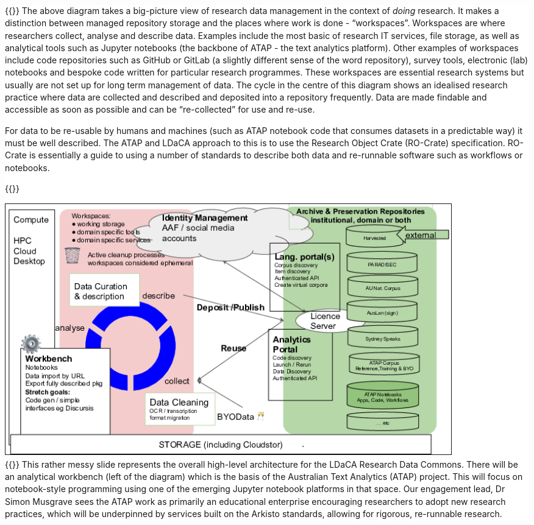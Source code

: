 {{</raw>}}
The above diagram takes a big-picture view of research data management in the context of _doing_ research. It makes a distinction between managed repository storage and the places where work is done - “workspaces”. Workspaces are where researchers collect, analyse and describe data. Examples include the most basic of research IT services, file storage, as well as analytical tools such as Jupyter notebooks (the backbone of ATAP - the text analytics platform). Other examples of workspaces include code repositories such as GitHub or GitLab (a slightly different sense of the word repository), survey tools, electronic (lab) notebooks and bespoke code written for particular research programmes. These workspaces are essential research systems but usually are not set up for long term management of data.
The cycle in the centre of this diagram shows an idealised research practice where data are collected and described and deposited into a repository frequently. Data are made findable and accessible as soon as possible and can be “re-collected” for use and re-use.

For data to be re-usable by humans and machines (such as ATAP notebook code that consumes datasets in a predictable way) it must be well described. The ATAP and LDaCA approach to this is to use the Research Object Crate (RO-Crate) specification. RO-Crate is essentially a guide to using a number of standards to describe both data and re-runnable software such as workflows or notebooks.

{{<raw>}}

<section typeof='http://purl.org/ontology/bibo/Slide'>
<img src='Slide3.png' alt='Compute  HPC Cloud Desktop   collect describe analyse 🗑️ Active cleanup processes  workspaces considered ephemeral … etc ATAP Notebooks Apps, Code, Workflows  Deposit /Publish PARADISEC Analytics Portal Code discovery Launch / Rerun Data Discovery Authenticated API       Workbench Notebooks Data import by URL Export fully described pkg Stretch goals: Code gen / simple interfaces eg Discursis   BYOData 🥂  ⚙️ STORAGE (including Cloudstor) . Data Curation &amp; description Reuse Licence Server Identity Management AAF / social media accounts  Data Cleaning OCR / transcription format migration Archive &amp; Preservation Repositoriesinstitutional, domain or both AU Nat. Corpus AusLan (sign) Sydney Speaks ATAP Corpus Reference,Training &amp; BYO Workspaces: working storage domain specific tools domain specific services Harvested external Lang. portal(s) Corpus discovery Item discovery Authenticated API Create virtual corpora   ' title='Slide: 3' border='1'  width='85%%'/>
</section>
{{</raw>}}
This rather messy slide represents the overall high-level architecture for the LDaCA Research Data Commons. There will be an analytical workbench (left of the diagram) which is the basis of the Australian Text Analytics (ATAP) project. This will focus on notebook-style programming using one of the emerging Jupyter notebook platforms in that space. Our engagement lead, Dr Simon Musgrave sees the ATAP work as primarily an educational enterprise encouraging researchers to adopt new research practices, which will be underpinned by services built on the Arkisto standards, allowing for rigorous, re-runnable research.

